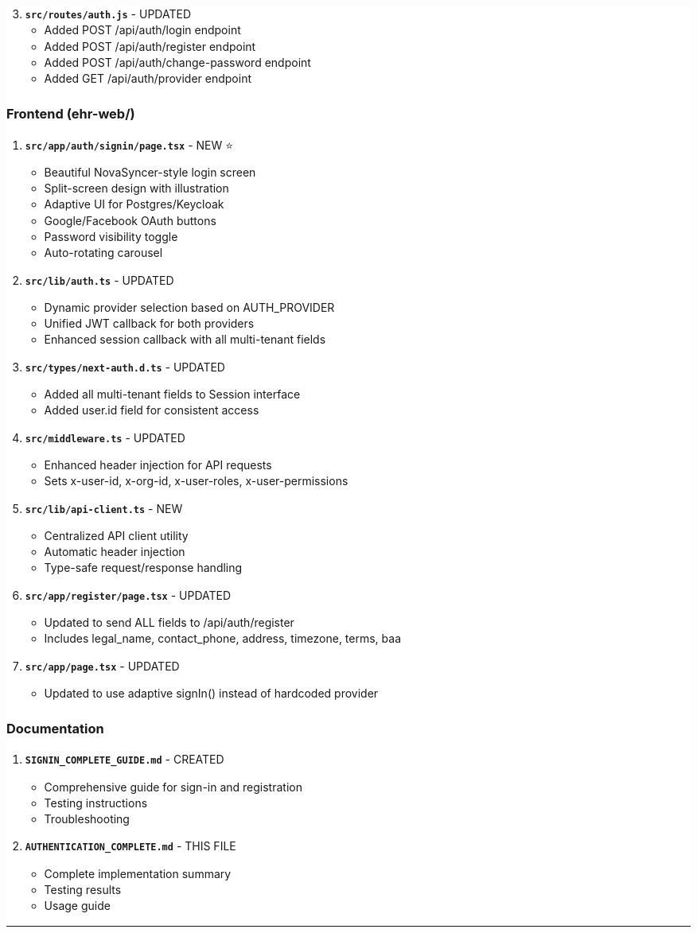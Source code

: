 3. **`src/routes/auth.js`** - UPDATED
   - Added POST /api/auth/login endpoint
   - Added POST /api/auth/register endpoint
   - Added POST /api/auth/change-password endpoint
   - Added GET /api/auth/provider endpoint

### Frontend (ehr-web/)

1. **`src/app/auth/signin/page.tsx`** - NEW ⭐
   - Beautiful NovaSyncer-style login screen
   - Split-screen design with illustration
   - Adaptive UI for Postgres/Keycloak
   - Google/Facebook OAuth buttons
   - Password visibility toggle
   - Auto-rotating carousel

2. **`src/lib/auth.ts`** - UPDATED
   - Dynamic provider selection based on AUTH_PROVIDER
   - Unified JWT callback for both providers
   - Enhanced session callback with all multi-tenant fields

3. **`src/types/next-auth.d.ts`** - UPDATED
   - Added all multi-tenant fields to Session interface
   - Added user.id field for consistent access

4. **`src/middleware.ts`** - UPDATED
   - Enhanced header injection for API requests
   - Sets x-user-id, x-org-id, x-user-roles, x-user-permissions

5. **`src/lib/api-client.ts`** - NEW
   - Centralized API client utility
   - Automatic header injection
   - Type-safe request/response handling

6. **`src/app/register/page.tsx`** - UPDATED
   - Updated to send ALL fields to /api/auth/register
   - Includes legal_name, contact_phone, address, timezone, terms, baa

7. **`src/app/page.tsx`** - UPDATED
   - Updated to use adaptive signIn() instead of hardcoded provider

### Documentation

1. **`SIGNIN_COMPLETE_GUIDE.md`** - CREATED
   - Comprehensive guide for sign-in and registration
   - Testing instructions
   - Troubleshooting

2. **`AUTHENTICATION_COMPLETE.md`** - THIS FILE
   - Complete implementation summary
   - Testing results
   - Usage guide

---
